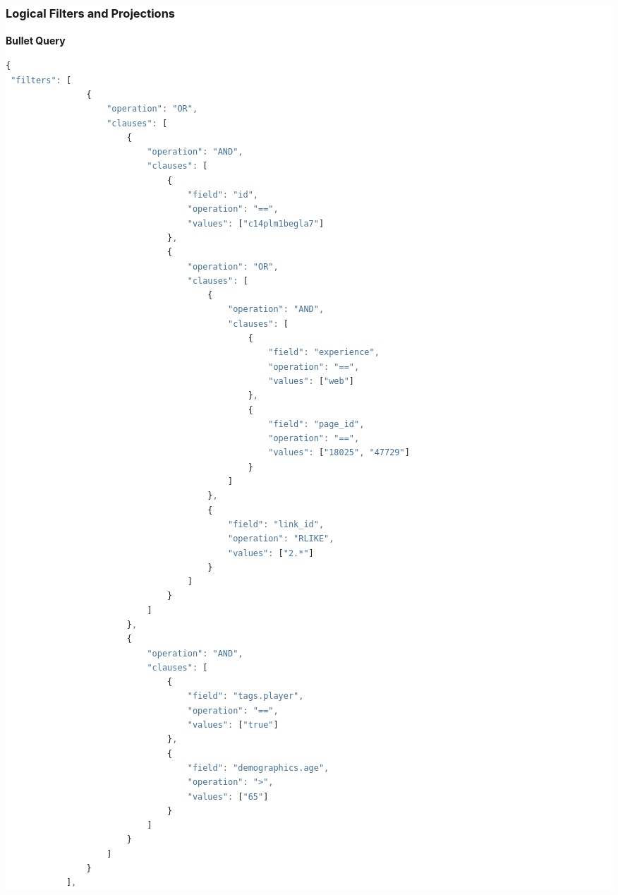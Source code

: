 
### Logical Filters and Projections

**Bullet Query**

```javascript
{
 "filters": [
                {
                    "operation": "OR",
                    "clauses": [
                        {
                            "operation": "AND",
                            "clauses": [
                                {
                                    "field": "id",
                                    "operation": "==",
                                    "values": ["c14plm1begla7"]
                                },
                                {
                                    "operation": "OR",
                                    "clauses": [
                                        {
                                            "operation": "AND",
                                            "clauses": [
                                                {
                                                    "field": "experience",
                                                    "operation": "==",
                                                    "values": ["web"]
                                                },
                                                {
                                                    "field": "page_id",
                                                    "operation": "==",
                                                    "values": ["18025", "47729"]
                                                }
                                            ]
                                        },
                                        {
                                            "field": "link_id",
                                            "operation": "RLIKE",
                                            "values": ["2.*"]
                                        }
                                    ]
                                }
                            ]
                        },
                        {
                            "operation": "AND",
                            "clauses": [
                                {
                                    "field": "tags.player",
                                    "operation": "==",
                                    "values": ["true"]
                                },
                                {
                                    "field": "demographics.age",
                                    "operation": ">",
                                    "values": ["65"]
                                }
                            ]
                        }
                    ]
                }
            ],
```